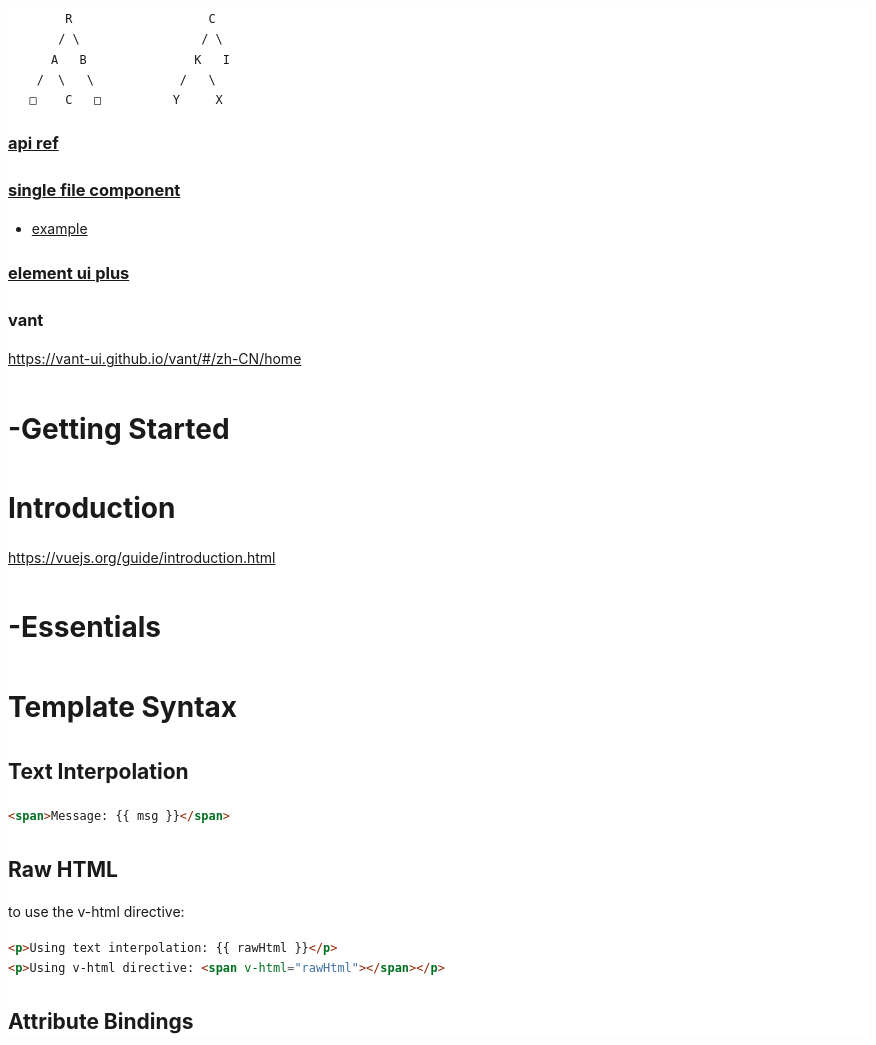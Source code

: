```
        R                   C
       / \                 / \ 
      A   B               K   I
    /  \   \            /   \     
   □    C   □          Y     X
```

### [api ref](https://cn.vuejs.org/api/)

### [single file component](https://cn.vuejs.org/guide/scaling-up/sfc.html)

* [example](src\views\system\user\index.vue)

### [element ui plus](https://element-plus.org/zh-CN/guide/design.html)

### vant 

https://vant-ui.github.io/vant/#/zh-CN/home

# -Getting Started

# Introduction

https://vuejs.org/guide/introduction.html

# -Essentials

# Template Syntax

## Text Interpolation

```html
<span>Message: {{ msg }}</span>
```

## Raw HTML

to use the v-html directive:
```html
<p>Using text interpolation: {{ rawHtml }}</p>
<p>Using v-html directive: <span v-html="rawHtml"></span></p>
```

## Attribute Bindings
